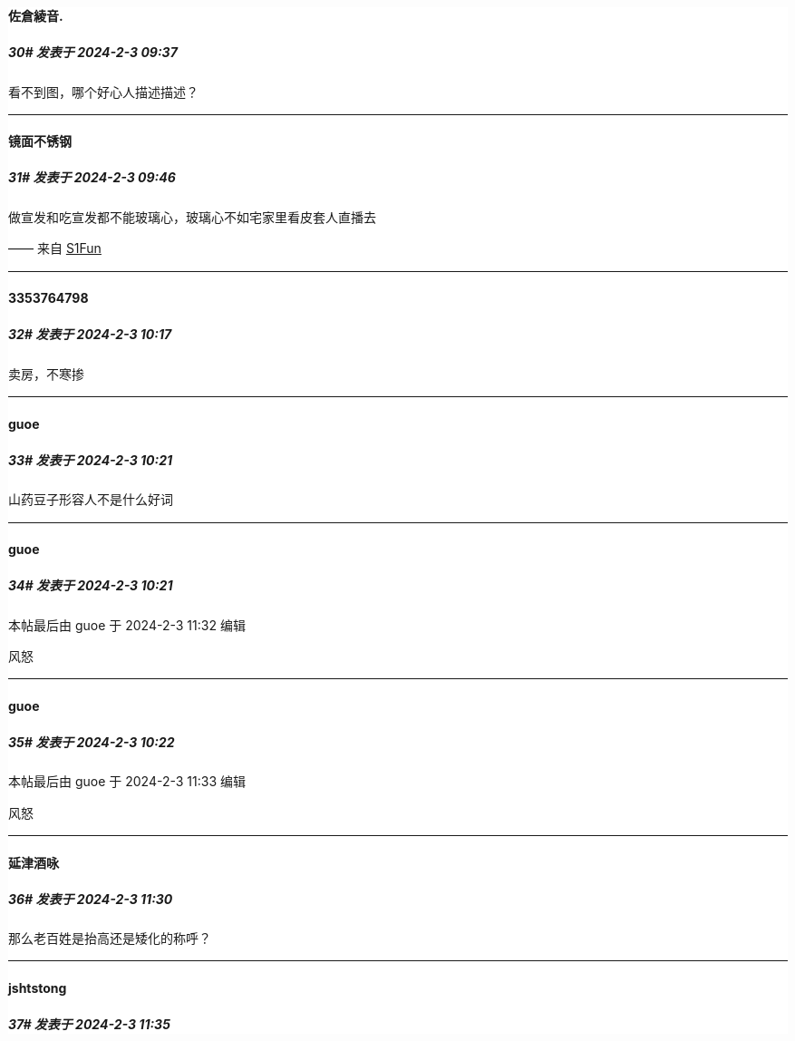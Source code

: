 ####  佐倉綾音.  
##### 30#       发表于 2024-2-3 09:37

看不到图，哪个好心人描述描述？

*****

####  镜面不锈钢  
##### 31#       发表于 2024-2-3 09:46

做宣发和吃宣发都不能玻璃心，玻璃心不如宅家里看皮套人直播去

—— 来自 [S1Fun](https://s1fun.koalcat.com)

*****

####  3353764798  
##### 32#       发表于 2024-2-3 10:17

卖房，不寒掺

*****

####  guoe  
##### 33#       发表于 2024-2-3 10:21

山药豆子形容人不是什么好词

*****

####  guoe  
##### 34#       发表于 2024-2-3 10:21

 本帖最后由 guoe 于 2024-2-3 11:32 编辑 

风怒

*****

####  guoe  
##### 35#       发表于 2024-2-3 10:22

 本帖最后由 guoe 于 2024-2-3 11:33 编辑 

风怒

*****

####  延津酒咏  
##### 36#       发表于 2024-2-3 11:30

那么老百姓是抬高还是矮化的称呼？

*****

####  jshtstong  
##### 37#       发表于 2024-2-3 11:35
